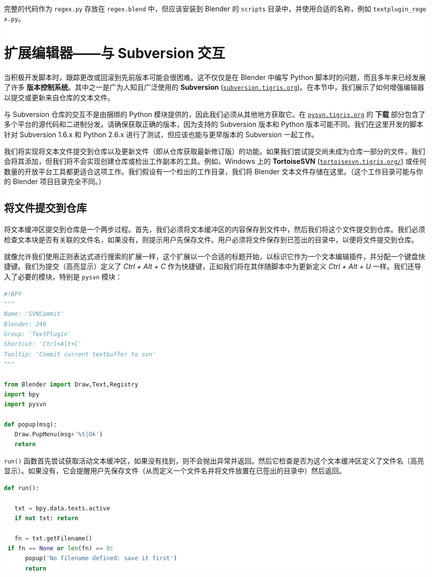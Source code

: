 ```py
```

完整的代码作为 `regex.py` 存放在 `regex.blend` 中，但应该安装到 Blender 的 `scripts` 目录中，并使用合适的名称，例如 `textplugin_regex.py`。

# 扩展编辑器——与 Subversion 交互

当积极开发脚本时，跟踪更改或回滚到先前版本可能会很困难。这不仅仅是在 Blender 中编写 Python 脚本时的问题，而且多年来已经发展了许多 **版本控制系统**。其中之一是广为人知且广泛使用的 **Subversion** ([`subversion.tigris.org`](http://subversion.tigris.org))。在本节中，我们展示了如何增强编辑器以提交或更新来自仓库的文本文件。

与 Subversion 仓库的交互不是由捆绑的 Python 模块提供的，因此我们必须从其他地方获取它。在 [`pysvn.tigris.org`](http://pysvn.tigris.org) 的 **下载** 部分包含了多个平台的源代码和二进制分发。请确保获取正确的版本，因为支持的 Subversion 版本和 Python 版本可能不同。我们在这里开发的脚本针对 Subversion 1.6.x 和 Python 2.6.x 进行了测试，但应该也能与更早版本的 Subversion 一起工作。

我们将实现将文本文件提交到仓库以及更新文件（即从仓库获取最新修订版）的功能。如果我们尝试提交尚未成为仓库一部分的文件，我们会将其添加，但我们将不会实现创建仓库或检出工作副本的工具。例如，Windows 上的 **TortoiseSVN** ([`tortoisesvn.tigris.org/`](http://tortoisesvn.tigris.org/)) 或任何数量的开放平台工具都更适合这项工作。我们假设有一个检出的工作目录，我们将 Blender 文本文件存储在这里。（这个工作目录可能与你的 Blender 项目目录完全不同。）

## 将文件提交到仓库

将文本缓冲区提交到仓库是一个两步过程。首先，我们必须将文本缓冲区的内容保存到文件中，然后我们将这个文件提交到仓库。我们必须检查文本块是否有关联的文件名，如果没有，则提示用户先保存文件。用户必须将文件保存到已签出的目录中，以便将文件提交到仓库。

就像允许我们使用正则表达式进行搜索的扩展一样，这个扩展以一个合适的标题开始，以标识它作为一个文本编辑插件，并分配一个键盘快捷键。我们为提交（高亮显示）定义了 *Ctrl + Alt + C* 作为快捷键，正如我们将在其伴随脚本中为更新定义 *Ctrl + Alt + U* 一样。我们还导入了必要的模块，特别是 `pysvn` 模块：

```py
#!BPY
"""
Name: 'SVNCommit'
Blender: 249
Group: 'TextPlugin'
Shortcut: 'Ctrl+Alt+C'
Tooltip: 'Commit current textbuffer to svn'
"""

from Blender import Draw,Text,Registry
import bpy
import pysvn

def popup(msg):
   Draw.PupMenu(msg+'%t|Ok')
   return
```

`run()` 函数首先尝试获取活动文本缓冲区，如果没有找到，则不会抛出异常并返回。然后它检查是否为这个文本缓冲区定义了文件名（高亮显示）。如果没有，它会提醒用户先保存文件（从而定义一个文件名并将文件放置在已签出的目录中）然后返回。

```py
def run():

   txt = bpy.data.texts.active
   if not txt: return

   fn = txt.getFilename()
 if fn == None or len(fn) == 0:
      popup('No filename defined: save it first')
      return
```
